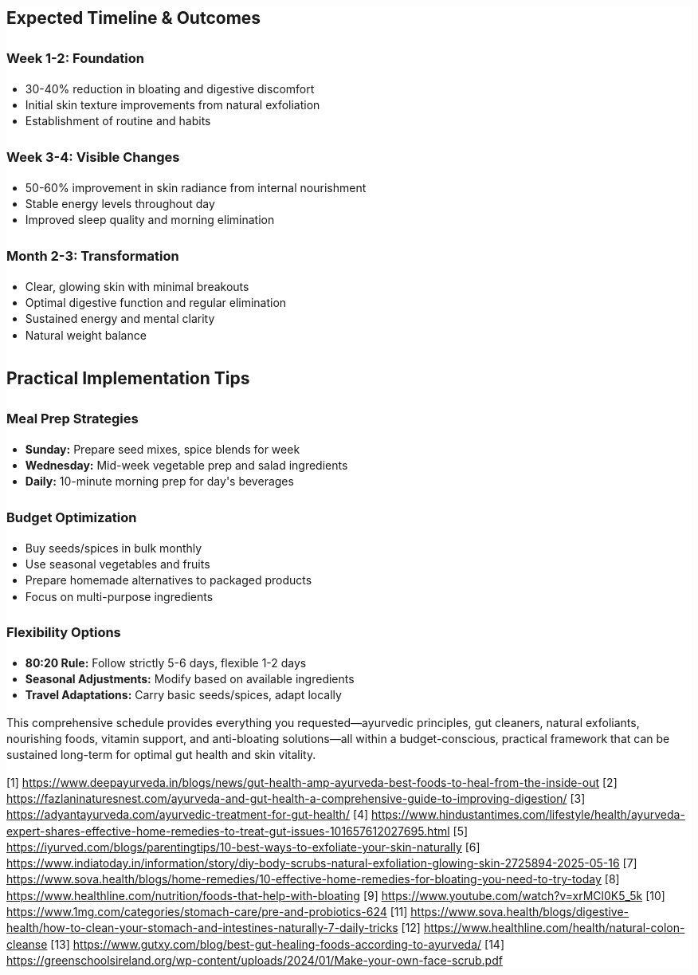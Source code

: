 ## Expected Timeline & Outcomes

### **Week 1-2: Foundation**
- 30-40% reduction in bloating and digestive discomfort
- Initial skin texture improvements from natural exfoliation
- Establishment of routine and habits

### **Week 3-4: Visible Changes**
- 50-60% improvement in skin radiance from internal nourishment
- Stable energy levels throughout day
- Improved sleep quality and morning elimination

### **Month 2-3: Transformation**
- Clear, glowing skin with minimal breakouts
- Optimal digestive function and regular elimination
- Sustained energy and mental clarity
- Natural weight balance

## Practical Implementation Tips

### **Meal Prep Strategies**
- **Sunday:** Prepare seed mixes, spice blends for week
- **Wednesday:** Mid-week vegetable prep and salad ingredients
- **Daily:** 10-minute morning prep for day's beverages

### **Budget Optimization**
- Buy seeds/spices in bulk monthly
- Use seasonal vegetables and fruits
- Prepare homemade alternatives to packaged products
- Focus on multi-purpose ingredients

### **Flexibility Options**
- **80:20 Rule:** Follow strictly 5-6 days, flexible 1-2 days
- **Seasonal Adjustments:** Modify based on available ingredients
- **Travel Adaptations:** Carry basic seeds/spices, adapt locally

This comprehensive schedule provides everything you requested—ayurvedic principles, gut cleaners, natural exfoliants, nourishing foods, vitamin support, and anti-bloating solutions—all within a budget-conscious, practical framework that can be sustained long-term for optimal gut health and skin vitality.

[1] https://www.deepayurveda.in/blogs/news/gut-health-amp-ayurveda-best-foods-to-heal-from-the-inside-out
[2] https://fazlaninaturesnest.com/ayurveda-and-gut-health-a-comprehensive-guide-to-improving-digestion/
[3] https://adyantayurveda.com/ayurvedic-treatment-for-gut-health/
[4] https://www.hindustantimes.com/lifestyle/health/ayurveda-expert-shares-effective-home-remedies-to-treat-gut-issues-101657612027695.html
[5] https://iyurved.com/blogs/parentingtips/10-best-ways-to-exfoliate-your-skin-naturally
[6] https://www.indiatoday.in/information/story/diy-body-scrubs-natural-exfoliation-glowing-skin-2725894-2025-05-16
[7] https://www.sova.health/blogs/home-remedies/10-effective-home-remedies-for-bloating-you-need-to-try-today
[8] https://www.healthline.com/nutrition/foods-that-help-with-bloating
[9] https://www.youtube.com/watch?v=xrMCl0K5_5k
[10] https://www.1mg.com/categories/stomach-care/pre-and-probiotics-624
[11] https://www.sova.health/blogs/digestive-health/how-to-clean-your-stomach-and-intestines-naturally-7-daily-tricks
[12] https://www.healthline.com/health/natural-colon-cleanse
[13] https://www.gutxy.com/blog/best-gut-healing-foods-according-to-ayurveda/
[14] https://greenschoolsireland.org/wp-content/uploads/2024/01/Make-your-own-face-scrub.pdf